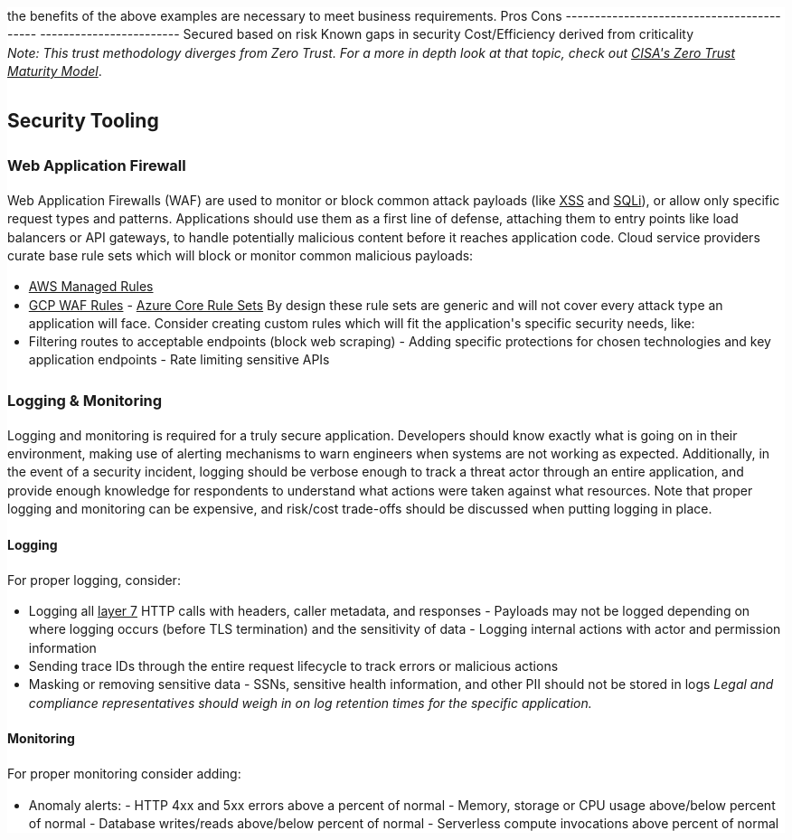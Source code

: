the benefits of the above examples are necessary to meet business requirements.
                      Pros                              Cons
  ------------------------------------------ ------------------------             Secured based on risk             Known gaps in security
   Cost/Efficiency derived from criticality   
*Note: This trust methodology diverges from Zero Trust. For a more in depth look at that topic, check out [CISA\'s Zero Trust Maturity
Model](https://www.cisa.gov/sites/default/files/2023-04/zero_trust_maturity_model_v2_508.pdf)*. 
## Security Tooling 
### Web Application Firewall 
Web Application Firewalls (WAF) are used to monitor or block common attack payloads (like
[XSS](https://owasp.org/www-community/attacks/xss/) and [SQLi](https://owasp.org/www-community/attacks/SQL_Injection)), or allow
only specific request types and patterns. Applications should use them as a first line of defense, attaching them to entry points like load
balancers or API gateways, to handle potentially malicious content before it reaches application code. Cloud service providers curate base
rule sets which will block or monitor common malicious payloads: 
-   [AWS Managed     Rules](https://docs.aws.amazon.com/waf/latest/developerguide/aws-managed-rule-groups-list.html)
-   [GCP WAF Rules](https://cloud.google.com/armor/docs/waf-rules) -   [Azure Core Rule
    Sets](https://learn.microsoft.com/en-us/azure/web-application-firewall/ag/application-gateway-crs-rulegroups-rules?tabs=owasp32) 
By design these rule sets are generic and will not cover every attack type an application will face. Consider creating custom rules which will
fit the application\'s specific security needs, like: 
-   Filtering routes to acceptable endpoints (block web scraping) -   Adding specific protections for chosen technologies and key
    application endpoints -   Rate limiting sensitive APIs
 ### Logging & Monitoring
 Logging and monitoring is required for a truly secure application.
Developers should know exactly what is going on in their environment, making use of alerting mechanisms to warn engineers when systems are not
working as expected. Additionally, in the event of a security incident, logging should be verbose enough to track a threat actor through an
entire application, and provide enough knowledge for respondents to understand what actions were taken against what resources. Note that
proper logging and monitoring can be expensive, and risk/cost trade-offs should be discussed when putting logging in place.
 #### Logging
 For proper logging, consider:
 -   Logging all [layer 7](https://en.wikipedia.org/wiki/OSI_model) HTTP
    calls with headers, caller metadata, and responses     -   Payloads may not be logged depending on where logging occurs
        (before TLS termination) and the sensitivity of data -   Logging internal actions with actor and permission information
-   Sending trace IDs through the entire request lifecycle to track     errors or malicious actions
-   Masking or removing sensitive data     -   SSNs, sensitive health information, and other PII should not be
        stored in logs 
*Legal and compliance representatives should weigh in on log retention times for the specific application.*
 #### Monitoring
 For proper monitoring consider adding:
 -   Anomaly alerts:
    -   HTTP 4xx and 5xx errors above a percent of normal     -   Memory, storage or CPU usage above/below percent of normal
    -   Database writes/reads above/below percent of normal     -   Serverless compute invocations above percent of normal